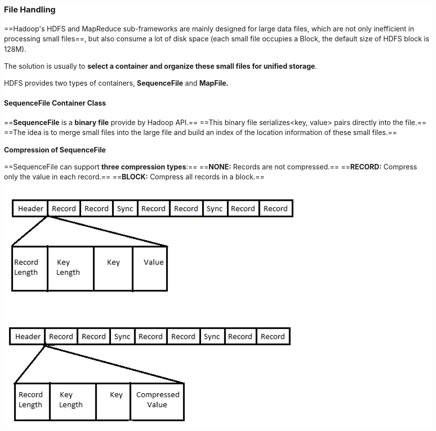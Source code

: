 




### File Handling

==Hadoop's HDFS and MapReduce sub-frameworks are mainly designed for large data files, which are not only inefficient in processing small files==, but also consume a lot of disk space (each small file occupies a Block, the default size of HDFS block is 128M).

The solution is usually to **select a container and organize these small files for unified storage**.

HDFS provides two types of containers, **SequenceFile** and **MapFile.**



#### SequenceFile Container Class

==**SequenceFile** is a **binary file** provide by Hadoop API.== 
==This binary file serializes<key, value> pairs directly into the file.==
==The idea is to merge small files into the large file and build an index of the location information of these small files.== 



**Compression of SequenceFile**

==SequenceFile can support **three compression types**:==
==**NONE:** Records are not compressed.==
==**RECORD:** Compress only the value in each record.==
==**BLOCK:** Compress all records in a block.==



![image-20250621233302560](./Hadoop.assets/image-20250621233302560.png)
